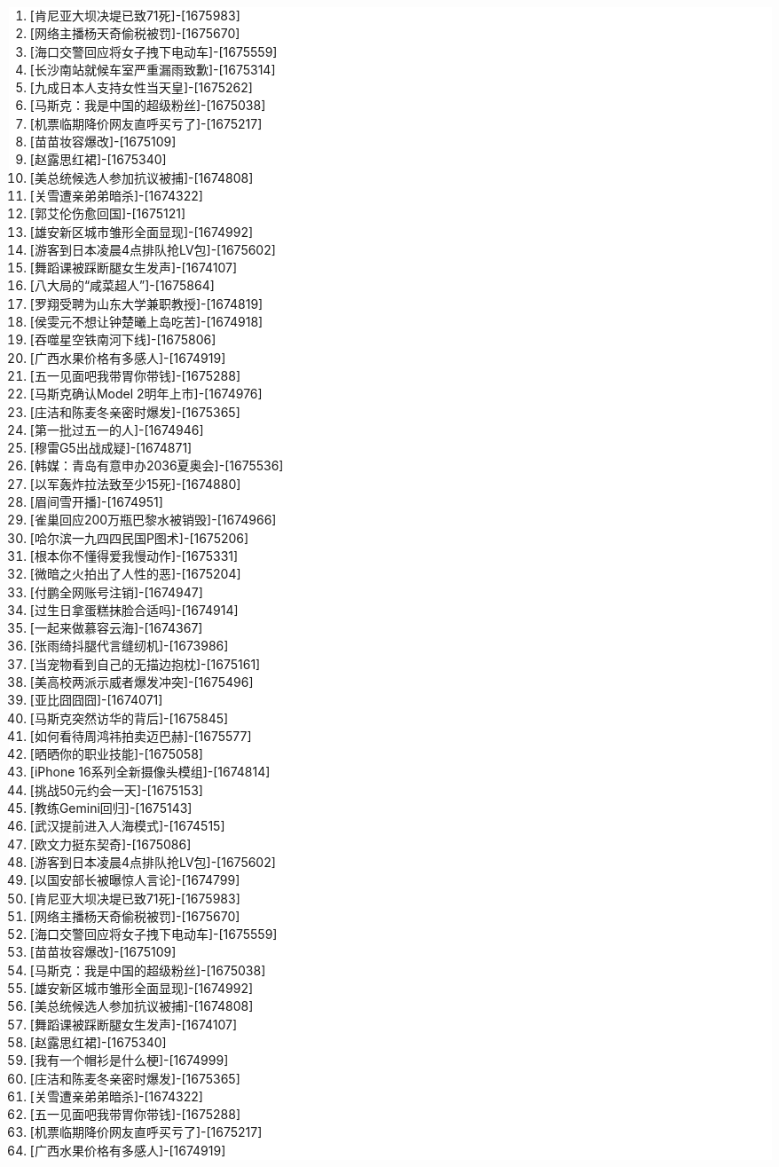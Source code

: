 1. [肯尼亚大坝决堤已致71死]-[1675983]
1. [网络主播杨天奇偷税被罚]-[1675670]
1. [海口交警回应将女子拽下电动车]-[1675559]
1. [长沙南站就候车室严重漏雨致歉]-[1675314]
1. [九成日本人支持女性当天皇]-[1675262]
1. [马斯克：我是中国的超级粉丝]-[1675038]
1. [机票临期降价网友直呼买亏了]-[1675217]
1. [苗苗妆容爆改]-[1675109]
1. [赵露思红裙]-[1675340]
1. [美总统候选人参加抗议被捕]-[1674808]
1. [关雪遭亲弟弟暗杀]-[1674322]
1. [郭艾伦伤愈回国]-[1675121]
1. [雄安新区城市雏形全面显现]-[1674992]
1. [游客到日本凌晨4点排队抢LV包]-[1675602]
1. [舞蹈课被踩断腿女生发声]-[1674107]
1. [八大局的“咸菜超人”]-[1675864]
1. [罗翔受聘为山东大学兼职教授]-[1674819]
1. [侯雯元不想让钟楚曦上岛吃苦]-[1674918]
1. [吞噬星空铁南河下线]-[1675806]
1. [广西水果价格有多感人]-[1674919]
1. [五一见面吧我带胃你带钱]-[1675288]
1. [马斯克确认Model 2明年上市]-[1674976]
1. [庄洁和陈麦冬亲密时爆发]-[1675365]
1. [第一批过五一的人]-[1674946]
1. [穆雷G5出战成疑]-[1674871]
1. [韩媒：青岛有意申办2036夏奥会]-[1675536]
1. [以军轰炸拉法致至少15死]-[1674880]
1. [眉间雪开播]-[1674951]
1. [雀巢回应200万瓶巴黎水被销毁]-[1674966]
1. [哈尔滨一九四四民国P图术]-[1675206]
1. [根本你不懂得爱我慢动作]-[1675331]
1. [微暗之火拍出了人性的恶]-[1675204]
1. [付鹏全网账号注销]-[1674947]
1. [过生日拿蛋糕抹脸合适吗]-[1674914]
1. [一起来做慕容云海]-[1674367]
1. [张雨绮抖腿代言缝纫机]-[1673986]
1. [当宠物看到自己的无描边抱枕]-[1675161]
1. [美高校两派示威者爆发冲突]-[1675496]
1. [亚比囧囧囧]-[1674071]
1. [马斯克突然访华的背后]-[1675845]
1. [如何看待周鸿祎拍卖迈巴赫]-[1675577]
1. [晒晒你的职业技能]-[1675058]
1. [iPhone 16系列全新摄像头模组]-[1674814]
1. [挑战50元约会一天]-[1675153]
1. [教练Gemini回归]-[1675143]
1. [武汉提前进入人海模式]-[1674515]
1. [欧文力挺东契奇]-[1675086]
1. [游客到日本凌晨4点排队抢LV包]-[1675602]
1. [以国安部长被曝惊人言论]-[1674799]
1. [肯尼亚大坝决堤已致71死]-[1675983]
1. [网络主播杨天奇偷税被罚]-[1675670]
1. [海口交警回应将女子拽下电动车]-[1675559]
1. [苗苗妆容爆改]-[1675109]
1. [马斯克：我是中国的超级粉丝]-[1675038]
1. [雄安新区城市雏形全面显现]-[1674992]
1. [美总统候选人参加抗议被捕]-[1674808]
1. [舞蹈课被踩断腿女生发声]-[1674107]
1. [赵露思红裙]-[1675340]
1. [我有一个帽衫是什么梗]-[1674999]
1. [庄洁和陈麦冬亲密时爆发]-[1675365]
1. [关雪遭亲弟弟暗杀]-[1674322]
1. [五一见面吧我带胃你带钱]-[1675288]
1. [机票临期降价网友直呼买亏了]-[1675217]
1. [广西水果价格有多感人]-[1674919]